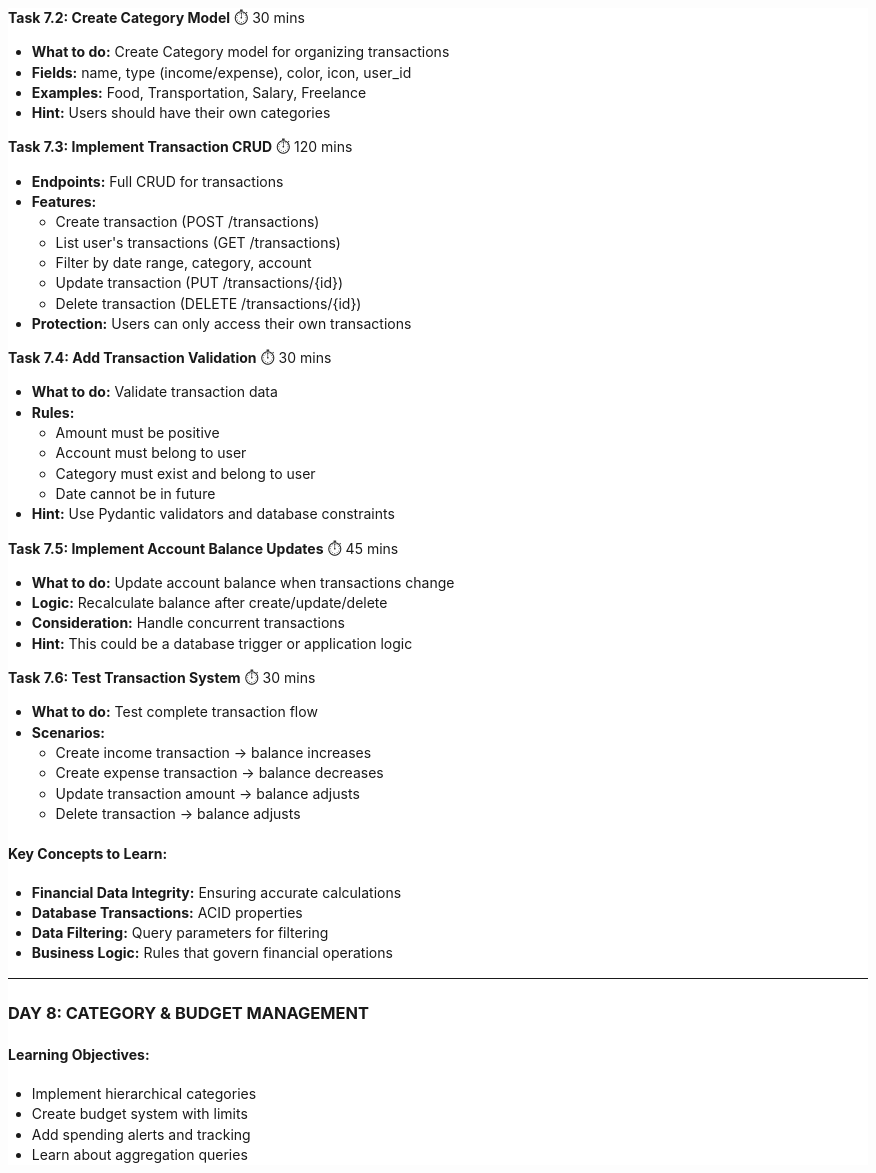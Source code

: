**Task 7.2: Create Category Model** ⏱️ 30 mins
- **What to do:** Create Category model for organizing transactions
- **Fields:** name, type (income/expense), color, icon, user_id
- **Examples:** Food, Transportation, Salary, Freelance
- **Hint:** Users should have their own categories

**Task 7.3: Implement Transaction CRUD** ⏱️ 120 mins
- **Endpoints:** Full CRUD for transactions
- **Features:** 
  - Create transaction (POST /transactions)
  - List user's transactions (GET /transactions)
  - Filter by date range, category, account
  - Update transaction (PUT /transactions/{id})
  - Delete transaction (DELETE /transactions/{id})
- **Protection:** Users can only access their own transactions

**Task 7.4: Add Transaction Validation** ⏱️ 30 mins
- **What to do:** Validate transaction data
- **Rules:**
  - Amount must be positive
  - Account must belong to user
  - Category must exist and belong to user
  - Date cannot be in future
- **Hint:** Use Pydantic validators and database constraints

**Task 7.5: Implement Account Balance Updates** ⏱️ 45 mins
- **What to do:** Update account balance when transactions change
- **Logic:** Recalculate balance after create/update/delete
- **Consideration:** Handle concurrent transactions
- **Hint:** This could be a database trigger or application logic

**Task 7.6: Test Transaction System** ⏱️ 30 mins
- **What to do:** Test complete transaction flow
- **Scenarios:**
  - Create income transaction → balance increases
  - Create expense transaction → balance decreases
  - Update transaction amount → balance adjusts
  - Delete transaction → balance adjusts

#### **Key Concepts to Learn:**
- **Financial Data Integrity:** Ensuring accurate calculations
- **Database Transactions:** ACID properties
- **Data Filtering:** Query parameters for filtering
- **Business Logic:** Rules that govern financial operations

---

### **DAY 8: CATEGORY & BUDGET MANAGEMENT**

#### **Learning Objectives:**
- Implement hierarchical categories
- Create budget system with limits
- Add spending alerts and tracking
- Learn about aggregation queries
